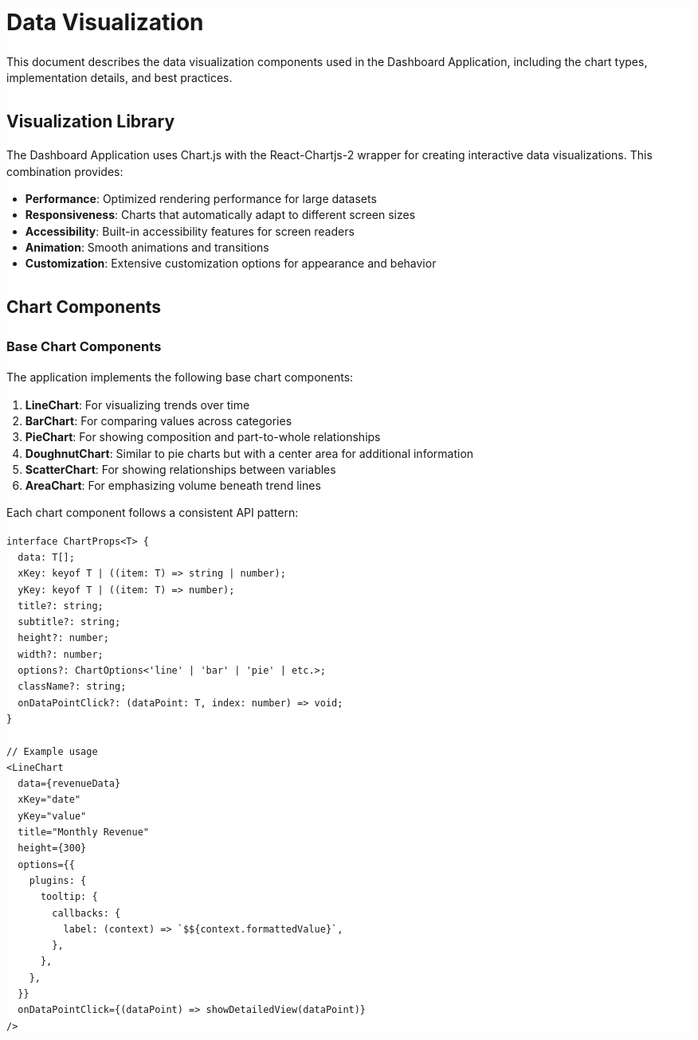 # Data Visualization

This document describes the data visualization components used in the Dashboard Application, including the chart types, implementation details, and best practices.

## Visualization Library

The Dashboard Application uses Chart.js with the React-Chartjs-2 wrapper for creating interactive data visualizations. This combination provides:

- **Performance**: Optimized rendering performance for large datasets
- **Responsiveness**: Charts that automatically adapt to different screen sizes
- **Accessibility**: Built-in accessibility features for screen readers
- **Animation**: Smooth animations and transitions
- **Customization**: Extensive customization options for appearance and behavior

## Chart Components

### Base Chart Components

The application implements the following base chart components:

1. **LineChart**: For visualizing trends over time
2. **BarChart**: For comparing values across categories
3. **PieChart**: For showing composition and part-to-whole relationships
4. **DoughnutChart**: Similar to pie charts but with a center area for additional information
5. **ScatterChart**: For showing relationships between variables
6. **AreaChart**: For emphasizing volume beneath trend lines

Each chart component follows a consistent API pattern:

```tsx
interface ChartProps<T> {
  data: T[];
  xKey: keyof T | ((item: T) => string | number);
  yKey: keyof T | ((item: T) => number);
  title?: string;
  subtitle?: string;
  height?: number;
  width?: number;
  options?: ChartOptions<'line' | 'bar' | 'pie' | etc.>;
  className?: string;
  onDataPointClick?: (dataPoint: T, index: number) => void;
}

// Example usage
<LineChart
  data={revenueData}
  xKey="date"
  yKey="value"
  title="Monthly Revenue"
  height={300}
  options={{
    plugins: {
      tooltip: {
        callbacks: {
          label: (context) => `$${context.formattedValue}`,
        },
      },
    },
  }}
  onDataPointClick={(dataPoint) => showDetailedView(dataPoint)}
/>
```